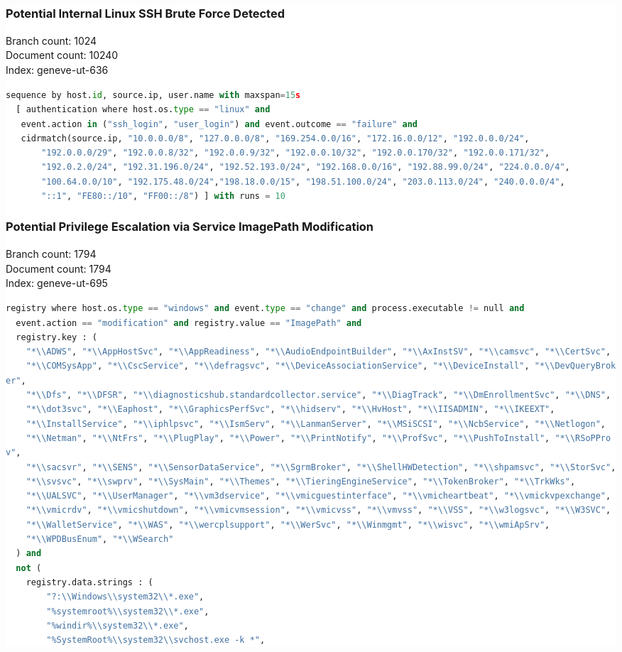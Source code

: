 

### Potential Internal Linux SSH Brute Force Detected

Branch count: 1024  
Document count: 10240  
Index: geneve-ut-636

```python
sequence by host.id, source.ip, user.name with maxspan=15s
  [ authentication where host.os.type == "linux" and 
   event.action in ("ssh_login", "user_login") and event.outcome == "failure" and
   cidrmatch(source.ip, "10.0.0.0/8", "127.0.0.0/8", "169.254.0.0/16", "172.16.0.0/12", "192.0.0.0/24",
       "192.0.0.0/29", "192.0.0.8/32", "192.0.0.9/32", "192.0.0.10/32", "192.0.0.170/32", "192.0.0.171/32",
       "192.0.2.0/24", "192.31.196.0/24", "192.52.193.0/24", "192.168.0.0/16", "192.88.99.0/24", "224.0.0.0/4",
       "100.64.0.0/10", "192.175.48.0/24","198.18.0.0/15", "198.51.100.0/24", "203.0.113.0/24", "240.0.0.0/4", 
       "::1", "FE80::/10", "FF00::/8") ] with runs = 10
```



### Potential Privilege Escalation via Service ImagePath Modification

Branch count: 1794  
Document count: 1794  
Index: geneve-ut-695

```python
registry where host.os.type == "windows" and event.type == "change" and process.executable != null and 
  event.action == "modification" and registry.value == "ImagePath" and
  registry.key : (
    "*\\ADWS", "*\\AppHostSvc", "*\\AppReadiness", "*\\AudioEndpointBuilder", "*\\AxInstSV", "*\\camsvc", "*\\CertSvc",
    "*\\COMSysApp", "*\\CscService", "*\\defragsvc", "*\\DeviceAssociationService", "*\\DeviceInstall", "*\\DevQueryBroker",
    "*\\Dfs", "*\\DFSR", "*\\diagnosticshub.standardcollector.service", "*\\DiagTrack", "*\\DmEnrollmentSvc", "*\\DNS",
    "*\\dot3svc", "*\\Eaphost", "*\\GraphicsPerfSvc", "*\\hidserv", "*\\HvHost", "*\\IISADMIN", "*\\IKEEXT",
    "*\\InstallService", "*\\iphlpsvc", "*\\IsmServ", "*\\LanmanServer", "*\\MSiSCSI", "*\\NcbService", "*\\Netlogon",
    "*\\Netman", "*\\NtFrs", "*\\PlugPlay", "*\\Power", "*\\PrintNotify", "*\\ProfSvc", "*\\PushToInstall", "*\\RSoPProv",
    "*\\sacsvr", "*\\SENS", "*\\SensorDataService", "*\\SgrmBroker", "*\\ShellHWDetection", "*\\shpamsvc", "*\\StorSvc",
    "*\\svsvc", "*\\swprv", "*\\SysMain", "*\\Themes", "*\\TieringEngineService", "*\\TokenBroker", "*\\TrkWks",
    "*\\UALSVC", "*\\UserManager", "*\\vm3dservice", "*\\vmicguestinterface", "*\\vmicheartbeat", "*\\vmickvpexchange",
    "*\\vmicrdv", "*\\vmicshutdown", "*\\vmicvmsession", "*\\vmicvss", "*\\vmvss", "*\\VSS", "*\\w3logsvc", "*\\W3SVC",
    "*\\WalletService", "*\\WAS", "*\\wercplsupport", "*\\WerSvc", "*\\Winmgmt", "*\\wisvc", "*\\wmiApSrv",
    "*\\WPDBusEnum", "*\\WSearch"
  ) and
  not (
    registry.data.strings : (
        "?:\\Windows\\system32\\*.exe",
        "%systemroot%\\system32\\*.exe",
        "%windir%\\system32\\*.exe",
        "%SystemRoot%\\system32\\svchost.exe -k *",
```